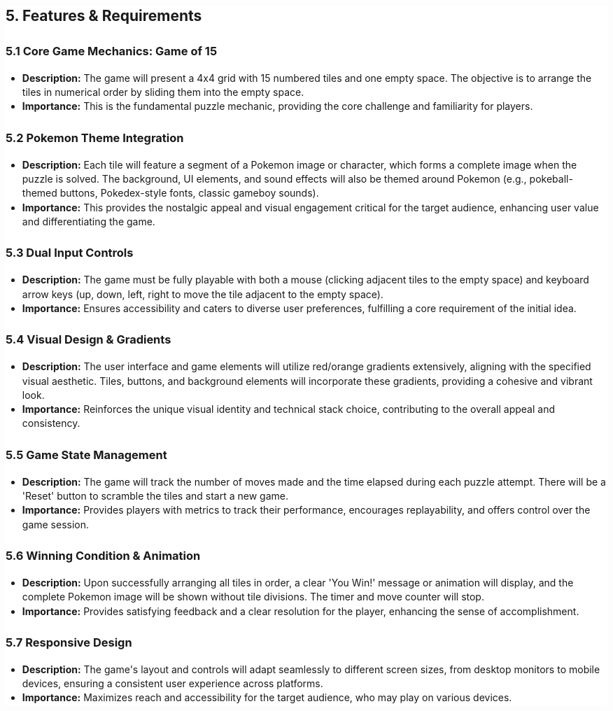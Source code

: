 ## 5. Features & Requirements

### 5.1 Core Game Mechanics: Game of 15
*   **Description:** The game will present a 4x4 grid with 15 numbered tiles and one empty space. The objective is to arrange the tiles in numerical order by sliding them into the empty space.
*   **Importance:** This is the fundamental puzzle mechanic, providing the core challenge and familiarity for players.

### 5.2 Pokemon Theme Integration
*   **Description:** Each tile will feature a segment of a Pokemon image or character, which forms a complete image when the puzzle is solved. The background, UI elements, and sound effects will also be themed around Pokemon (e.g., pokeball-themed buttons, Pokedex-style fonts, classic gameboy sounds).
*   **Importance:** This provides the nostalgic appeal and visual engagement critical for the target audience, enhancing user value and differentiating the game.

### 5.3 Dual Input Controls
*   **Description:** The game must be fully playable with both a mouse (clicking adjacent tiles to the empty space) and keyboard arrow keys (up, down, left, right to move the tile adjacent to the empty space).
*   **Importance:** Ensures accessibility and caters to diverse user preferences, fulfilling a core requirement of the initial idea.

### 5.4 Visual Design & Gradients
*   **Description:** The user interface and game elements will utilize red/orange gradients extensively, aligning with the specified visual aesthetic. Tiles, buttons, and background elements will incorporate these gradients, providing a cohesive and vibrant look.
*   **Importance:** Reinforces the unique visual identity and technical stack choice, contributing to the overall appeal and consistency.

### 5.5 Game State Management
*   **Description:** The game will track the number of moves made and the time elapsed during each puzzle attempt. There will be a 'Reset' button to scramble the tiles and start a new game.
*   **Importance:** Provides players with metrics to track their performance, encourages replayability, and offers control over the game session.

### 5.6 Winning Condition & Animation
*   **Description:** Upon successfully arranging all tiles in order, a clear 'You Win!' message or animation will display, and the complete Pokemon image will be shown without tile divisions. The timer and move counter will stop.
*   **Importance:** Provides satisfying feedback and a clear resolution for the player, enhancing the sense of accomplishment.

### 5.7 Responsive Design
*   **Description:** The game's layout and controls will adapt seamlessly to different screen sizes, from desktop monitors to mobile devices, ensuring a consistent user experience across platforms.
*   **Importance:** Maximizes reach and accessibility for the target audience, who may play on various devices.
